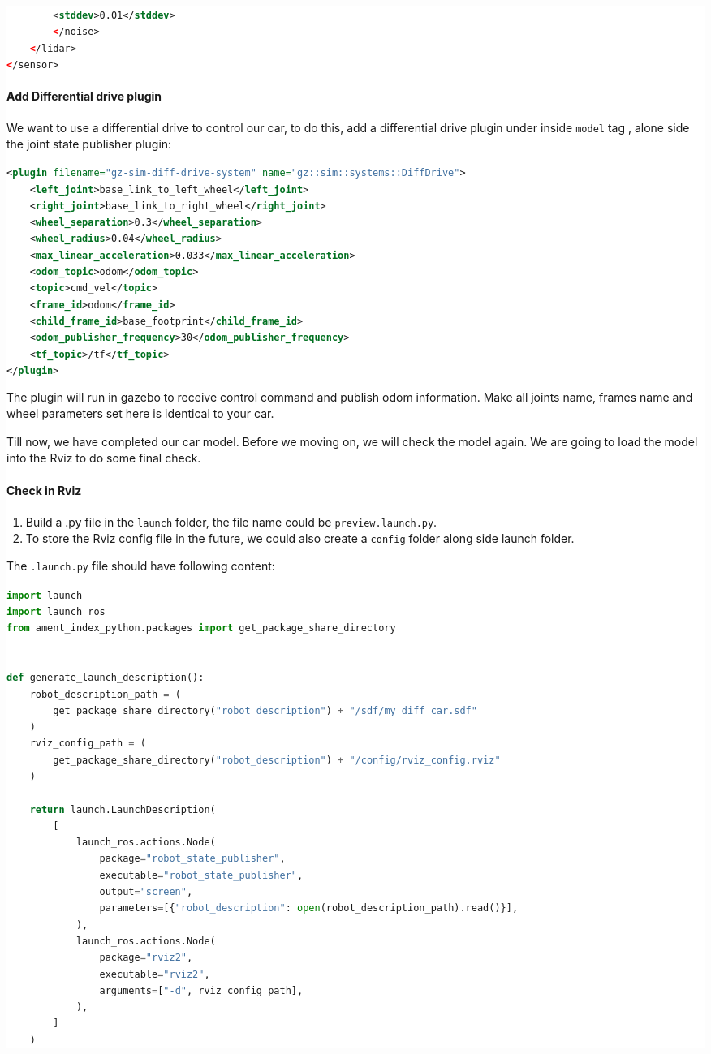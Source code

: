 ```xml
        <stddev>0.01</stddev>
        </noise>
    </lidar>
</sensor>
```
#### Add Differential drive plugin
We want to use a differential drive to control our car, to do this, add a differential drive plugin under inside `model` tag , alone side the joint state publisher plugin:
```xml
<plugin filename="gz-sim-diff-drive-system" name="gz::sim::systems::DiffDrive">
    <left_joint>base_link_to_left_wheel</left_joint>
    <right_joint>base_link_to_right_wheel</right_joint>
    <wheel_separation>0.3</wheel_separation>
    <wheel_radius>0.04</wheel_radius>
    <max_linear_acceleration>0.033</max_linear_acceleration>
    <odom_topic>odom</odom_topic>
    <topic>cmd_vel</topic>
    <frame_id>odom</frame_id>
    <child_frame_id>base_footprint</child_frame_id>
    <odom_publisher_frequency>30</odom_publisher_frequency>
    <tf_topic>/tf</tf_topic>
</plugin>
```
The plugin will run in gazebo to receive control command and publish odom information. Make all joints name, frames name and wheel parameters set here is identical to your car.

Till now, we have completed our car model. Before we moving on, we will check the model again. We are going to load the model into the Rviz to do some final check.

#### Check in Rviz
1. Build a .py file in the `launch` folder, the file name could be `preview.launch.py`. 
2. To store the Rviz config file in the future, we could also create a `config` folder along side launch folder.


The `.launch.py` file should have following content:
```python
import launch
import launch_ros
from ament_index_python.packages import get_package_share_directory


def generate_launch_description():
    robot_description_path = (
        get_package_share_directory("robot_description") + "/sdf/my_diff_car.sdf"
    )
    rviz_config_path = (
        get_package_share_directory("robot_description") + "/config/rviz_config.rviz"
    )

    return launch.LaunchDescription(
        [
            launch_ros.actions.Node(
                package="robot_state_publisher",
                executable="robot_state_publisher",
                output="screen",
                parameters=[{"robot_description": open(robot_description_path).read()}],
            ),
            launch_ros.actions.Node(
                package="rviz2",
                executable="rviz2",
                arguments=["-d", rviz_config_path],
            ),
        ]
    )
```